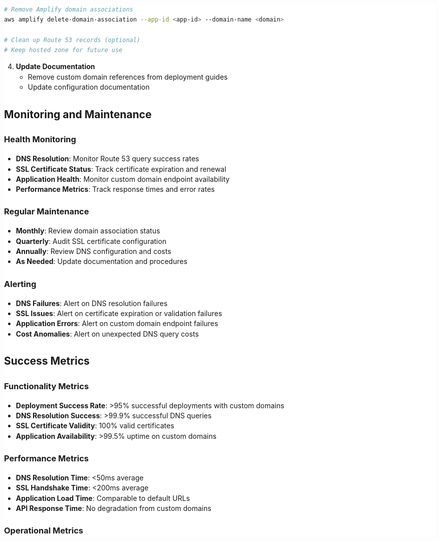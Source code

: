    ```bash
   # Remove Amplify domain associations
   aws amplify delete-domain-association --app-id <app-id> --domain-name <domain>

   # Clean up Route 53 records (optional)
   # Keep hosted zone for future use
   ```

4. **Update Documentation**
   - Remove custom domain references from deployment guides
   - Update configuration documentation

## Monitoring and Maintenance

### Health Monitoring

- **DNS Resolution**: Monitor Route 53 query success rates
- **SSL Certificate Status**: Track certificate expiration and renewal
- **Application Health**: Monitor custom domain endpoint availability
- **Performance Metrics**: Track response times and error rates

### Regular Maintenance

- **Monthly**: Review domain association status
- **Quarterly**: Audit SSL certificate configuration
- **Annually**: Review DNS configuration and costs
- **As Needed**: Update documentation and procedures

### Alerting

- **DNS Failures**: Alert on DNS resolution failures
- **SSL Issues**: Alert on certificate expiration or validation failures
- **Application Errors**: Alert on custom domain endpoint failures
- **Cost Anomalies**: Alert on unexpected DNS query costs

## Success Metrics

### Functionality Metrics

- **Deployment Success Rate**: >95% successful deployments with custom domains
- **DNS Resolution Success**: >99.9% successful DNS queries
- **SSL Certificate Validity**: 100% valid certificates
- **Application Availability**: >99.5% uptime on custom domains

### Performance Metrics

- **DNS Resolution Time**: <50ms average
- **SSL Handshake Time**: <200ms average
- **Application Load Time**: Comparable to default URLs
- **API Response Time**: No degradation from custom domains

### Operational Metrics
